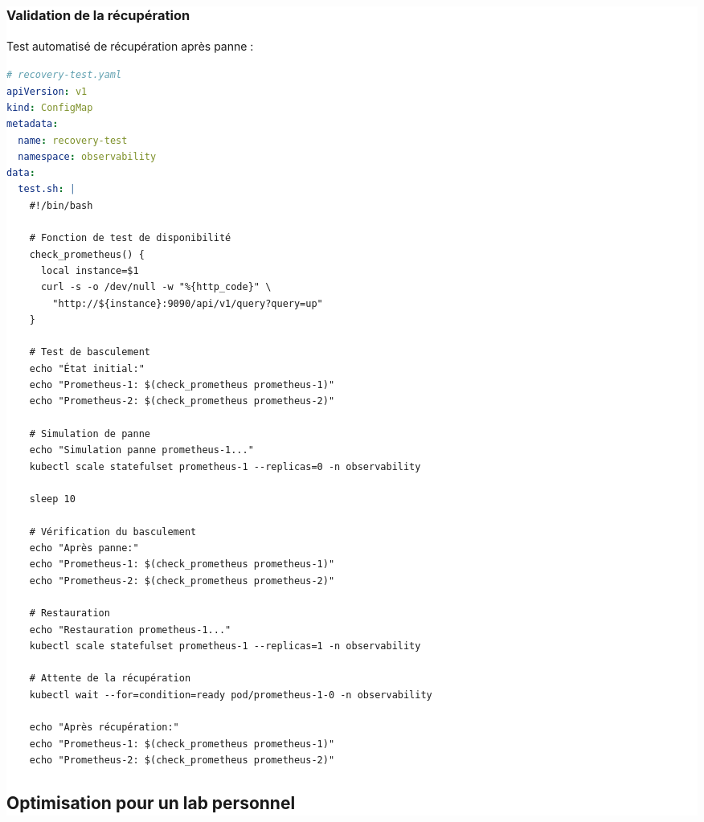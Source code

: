 ### Validation de la récupération

Test automatisé de récupération après panne :

```yaml
# recovery-test.yaml
apiVersion: v1
kind: ConfigMap
metadata:
  name: recovery-test
  namespace: observability
data:
  test.sh: |
    #!/bin/bash

    # Fonction de test de disponibilité
    check_prometheus() {
      local instance=$1
      curl -s -o /dev/null -w "%{http_code}" \
        "http://${instance}:9090/api/v1/query?query=up"
    }

    # Test de basculement
    echo "État initial:"
    echo "Prometheus-1: $(check_prometheus prometheus-1)"
    echo "Prometheus-2: $(check_prometheus prometheus-2)"

    # Simulation de panne
    echo "Simulation panne prometheus-1..."
    kubectl scale statefulset prometheus-1 --replicas=0 -n observability

    sleep 10

    # Vérification du basculement
    echo "Après panne:"
    echo "Prometheus-1: $(check_prometheus prometheus-1)"
    echo "Prometheus-2: $(check_prometheus prometheus-2)"

    # Restauration
    echo "Restauration prometheus-1..."
    kubectl scale statefulset prometheus-1 --replicas=1 -n observability

    # Attente de la récupération
    kubectl wait --for=condition=ready pod/prometheus-1-0 -n observability

    echo "Après récupération:"
    echo "Prometheus-1: $(check_prometheus prometheus-1)"
    echo "Prometheus-2: $(check_prometheus prometheus-2)"
```

## Optimisation pour un lab personnel

